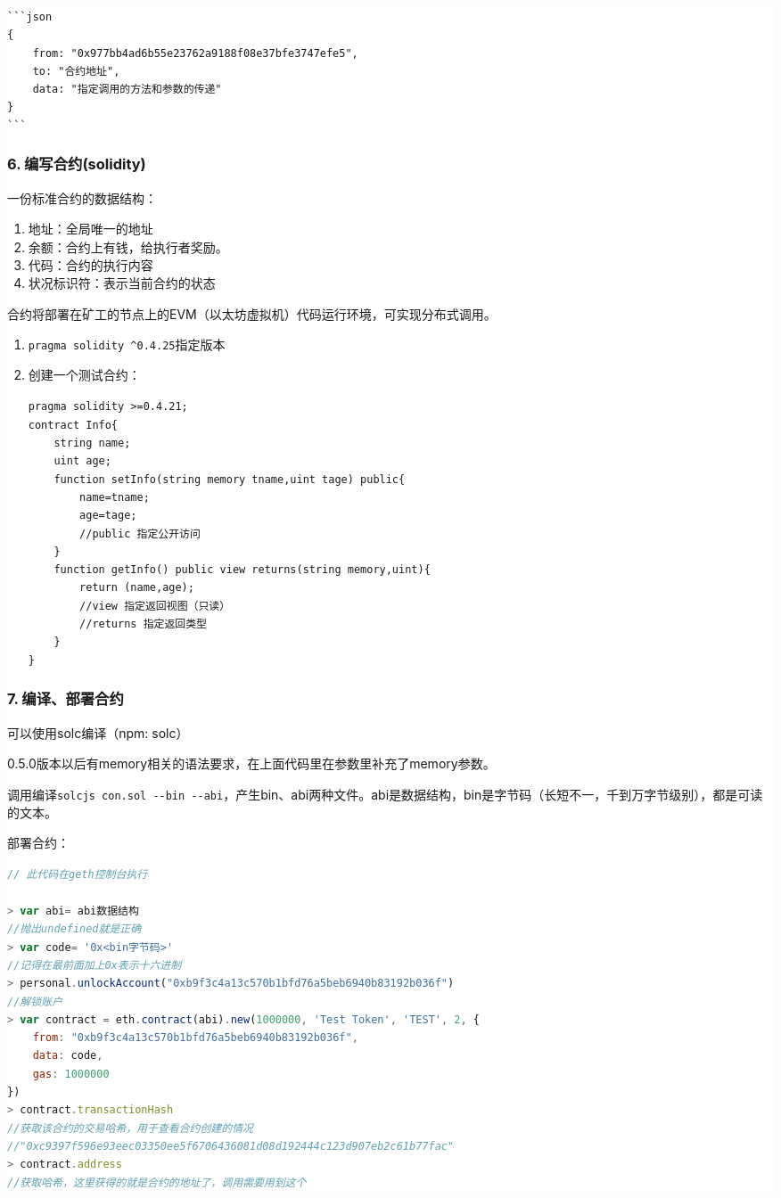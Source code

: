     ```json
    { 
        from: "0x977bb4ad6b55e23762a9188f08e37bfe3747efe5", 
        to: "合约地址", 
        data: "指定调用的方法和参数的传递"
    }
    ```

### 6. 编写合约(solidity)
一份标准合约的数据结构：

1. 地址：全局唯一的地址
2. 余额：合约上有钱，给执行者奖励。
3. 代码：合约的执行内容
4. 状况标识符：表示当前合约的状态

合约将部署在矿工的节点上的EVM（以太坊虚拟机）代码运行环境，可实现分布式调用。

1. ``pragma solidity ^0.4.25``指定版本
2. 创建一个测试合约：

    ```
    pragma solidity >=0.4.21;
    contract Info{
        string name;
        uint age;
        function setInfo(string memory tname,uint tage) public{
            name=tname;
            age=tage;
            //public 指定公开访问
        }
        function getInfo() public view returns(string memory,uint){
            return (name,age);
            //view 指定返回视图（只读）
            //returns 指定返回类型
        }
    }
    ```

### 7. 编译、部署合约
可以使用solc编译（npm: solc）

0.5.0版本以后有memory相关的语法要求，在上面代码里在参数里补充了memory参数。

调用编译``solcjs con.sol --bin --abi``，产生bin、abi两种文件。abi是数据结构，bin是字节码（长短不一，千到万字节级别），都是可读的文本。

部署合约：
```js
// 此代码在geth控制台执行

> var abi= abi数据结构
//抛出undefined就是正确
> var code= '0x<bin字节码>'
//记得在最前面加上0x表示十六进制 
> personal.unlockAccount("0xb9f3c4a13c570b1bfd76a5beb6940b83192b036f")
//解锁账户
> var contract = eth.contract(abi).new(1000000, 'Test Token', 'TEST', 2, {
    from: "0xb9f3c4a13c570b1bfd76a5beb6940b83192b036f", 
    data: code, 
    gas: 1000000
})
> contract.transactionHash
//获取该合约的交易哈希，用于查看合约创建的情况
//"0xc9397f596e93eec03350ee5f6706436081d08d192444c123d907eb2c61b77fac"
> contract.address
//获取哈希，这里获得的就是合约的地址了，调用需要用到这个
```